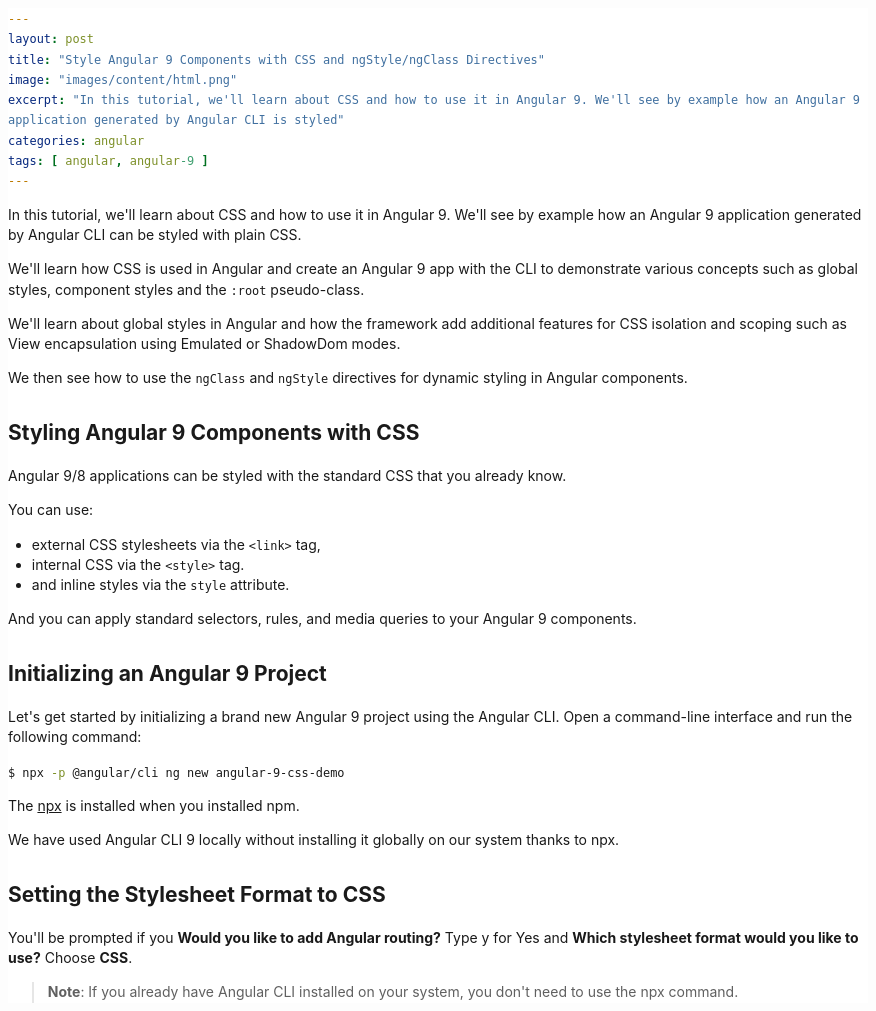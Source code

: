 ```yaml
---
layout: post
title: "Style Angular 9 Components with CSS and ngStyle/ngClass Directives"
image: "images/content/html.png"
excerpt: "In this tutorial, we'll learn about CSS and how to use it in Angular 9. We'll see by example how an Angular 9 application generated by Angular CLI is styled"
categories: angular
tags: [ angular, angular-9 ] 
---
```


In this tutorial, we'll learn about CSS and how to use it in Angular 9. We'll see by example how an Angular 9 application generated by Angular CLI can be styled with plain CSS.

We'll learn how CSS is used in Angular and create an Angular 9 app with the CLI to demonstrate various concepts such as global styles, component styles and the `:root` pseudo-class.

We'll learn about global styles in Angular and how the framework add additional features for CSS isolation and scoping such as View encapsulation using Emulated or ShadowDom modes.

We then see how to use the `ngClass` and `ngStyle` directives for dynamic styling in Angular components. 

## Styling Angular 9 Components with CSS

Angular 9/8 applications can be styled with the standard CSS that you already know. 

You can use: 

- external CSS stylesheets via the `<link>` tag, 
- internal CSS via the `<style>` tag.
- and inline styles via the `style` attribute. 

And you can apply standard selectors, rules, and media queries to your Angular 9 components.

## Initializing an Angular 9 Project

Let's get started by initializing a brand new Angular 9 project using the Angular CLI. Open a command-line interface and run the following command:

```bash
$ npx -p @angular/cli ng new angular-9-css-demo
```
The [npx](https://www.npmjs.com/package/npx)  is installed when you installed npm.

We have used Angular CLI 9 locally without installing it globally on our system thanks to npx.

## Setting the Stylesheet Format to CSS

You'll be prompted if you **Would you like to add Angular routing?** Type y for Yes and **Which stylesheet format would you like to use?** Choose **CSS**.

> **Note**: If you already have Angular CLI installed on your system, you don't need to use the npx command.
